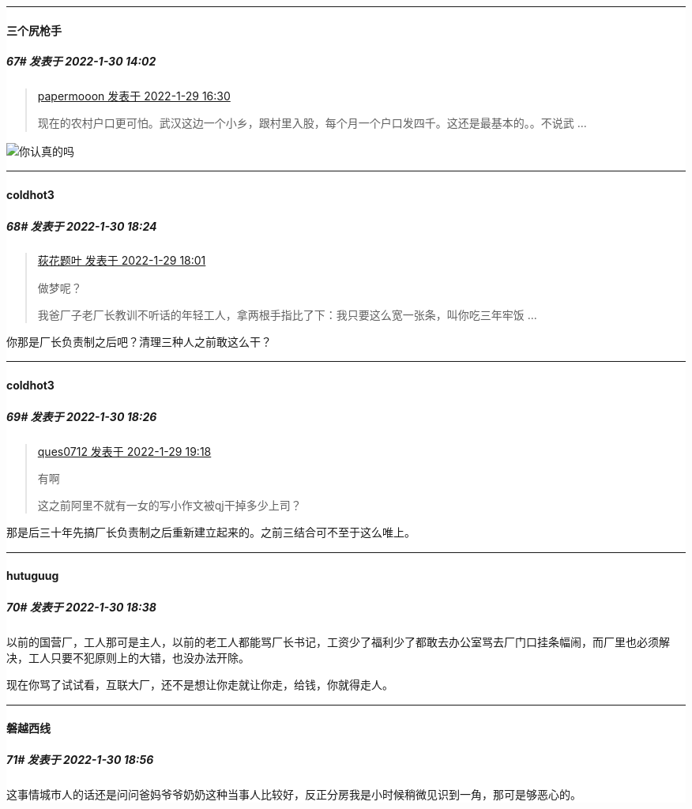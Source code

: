 *****

####  三个尻枪手  
##### 67#       发表于 2022-1-30 14:02

<blockquote><a href="httphttps://bbs.saraba1st.com/2b/forum.php?mod=redirect&amp;goto=findpost&amp;pid=54473018&amp;ptid=2049868" target="_blank">papermooon 发表于 2022-1-29 16:30</a>

现在的农村户口更可怕。武汉这边一个小乡，跟村里入股，每个月一个户口发四千。这还是最基本的。。不说武 ...</blockquote>
<img src="https://static.saraba1st.com/image/smiley/face2017/065.png" referrerpolicy="no-referrer">你认真的吗



*****

####  coldhot3  
##### 68#       发表于 2022-1-30 18:24

<blockquote><a href="httphttps://bbs.saraba1st.com/2b/forum.php?mod=redirect&amp;goto=findpost&amp;pid=54474187&amp;ptid=2049868" target="_blank">荻花题叶 发表于 2022-1-29 18:01</a>

做梦呢？

我爸厂子老厂长教训不听话的年轻工人，拿两根手指比了下：我只要这么宽一张条，叫你吃三年牢饭 ...</blockquote>
你那是厂长负责制之后吧？清理三种人之前敢这么干？

*****

####  coldhot3  
##### 69#       发表于 2022-1-30 18:26

<blockquote><a href="httphttps://bbs.saraba1st.com/2b/forum.php?mod=redirect&amp;goto=findpost&amp;pid=54475297&amp;ptid=2049868" target="_blank">ques0712 发表于 2022-1-29 19:18</a>

有啊

这之前阿里不就有一女的写小作文被qj干掉多少上司？</blockquote>
那是后三十年先搞厂长负责制之后重新建立起来的。之前三结合可不至于这么唯上。



*****

####  hutuguug  
##### 70#       发表于 2022-1-30 18:38

以前的国营厂，工人那可是主人，以前的老工人都能骂厂长书记，工资少了福利少了都敢去办公室骂去厂门口挂条幅闹，而厂里也必须解决，工人只要不犯原则上的大错，也没办法开除。

现在你骂了试试看，互联大厂，还不是想让你走就让你走，给钱，你就得走人。



*****

####  磐越西线  
##### 71#       发表于 2022-1-30 18:56

这事情城市人的话还是问问爸妈爷爷奶奶这种当事人比较好，反正分房我是小时候稍微见识到一角，那可是够恶心的。
